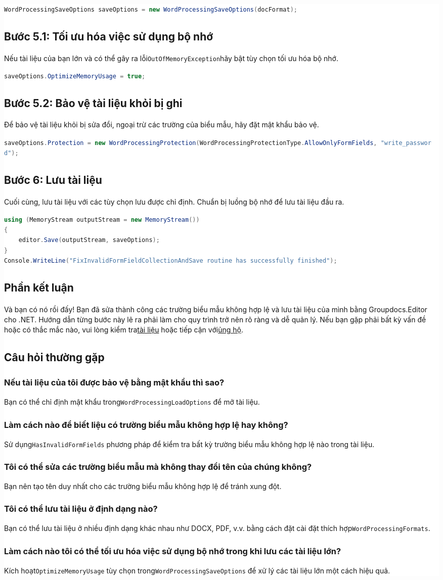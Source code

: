 ```csharp
WordProcessingSaveOptions saveOptions = new WordProcessingSaveOptions(docFormat);
```
## Bước 5.1: Tối ưu hóa việc sử dụng bộ nhớ
 Nếu tài liệu của bạn lớn và có thể gây ra lỗi`OutOfMemoryException`hãy bật tùy chọn tối ưu hóa bộ nhớ.
```csharp
saveOptions.OptimizeMemoryUsage = true;
```
## Bước 5.2: Bảo vệ tài liệu khỏi bị ghi
Để bảo vệ tài liệu khỏi bị sửa đổi, ngoại trừ các trường của biểu mẫu, hãy đặt mật khẩu bảo vệ.
```csharp
saveOptions.Protection = new WordProcessingProtection(WordProcessingProtectionType.AllowOnlyFormFields, "write_password");
```
## Bước 6: Lưu tài liệu
Cuối cùng, lưu tài liệu với các tùy chọn lưu được chỉ định. Chuẩn bị luồng bộ nhớ để lưu tài liệu đầu ra.
```csharp
using (MemoryStream outputStream = new MemoryStream())
{
    editor.Save(outputStream, saveOptions);
}
Console.WriteLine("FixInvalidFormFieldCollectionAndSave routine has successfully finished");
```
## Phần kết luận
 Và bạn có nó rồi đấy! Bạn đã sửa thành công các trường biểu mẫu không hợp lệ và lưu tài liệu của mình bằng Groupdocs.Editor cho .NET. Hướng dẫn từng bước này lẽ ra phải làm cho quy trình trở nên rõ ràng và dễ quản lý. Nếu bạn gặp phải bất kỳ vấn đề hoặc có thắc mắc nào, vui lòng kiểm tra[tài liệu](https://tutorials.groupdocs.com/editor/net/) hoặc tiếp cận với[ủng hộ](https://forum.groupdocs.com/c/editor/20).
## Câu hỏi thường gặp
### Nếu tài liệu của tôi được bảo vệ bằng mật khẩu thì sao?
 Bạn có thể chỉ định mật khẩu trong`WordProcessingLoadOptions` để mở tài liệu.
### Làm cách nào để biết liệu có trường biểu mẫu không hợp lệ hay không?
 Sử dụng`HasInvalidFormFields` phương pháp để kiểm tra bất kỳ trường biểu mẫu không hợp lệ nào trong tài liệu.
### Tôi có thể sửa các trường biểu mẫu mà không thay đổi tên của chúng không?
Bạn nên tạo tên duy nhất cho các trường biểu mẫu không hợp lệ để tránh xung đột.
### Tôi có thể lưu tài liệu ở định dạng nào?
 Bạn có thể lưu tài liệu ở nhiều định dạng khác nhau như DOCX, PDF, v.v. bằng cách đặt cài đặt thích hợp`WordProcessingFormats`.
### Làm cách nào tôi có thể tối ưu hóa việc sử dụng bộ nhớ trong khi lưu các tài liệu lớn?
 Kích hoạt`OptimizeMemoryUsage` tùy chọn trong`WordProcessingSaveOptions` để xử lý các tài liệu lớn một cách hiệu quả.